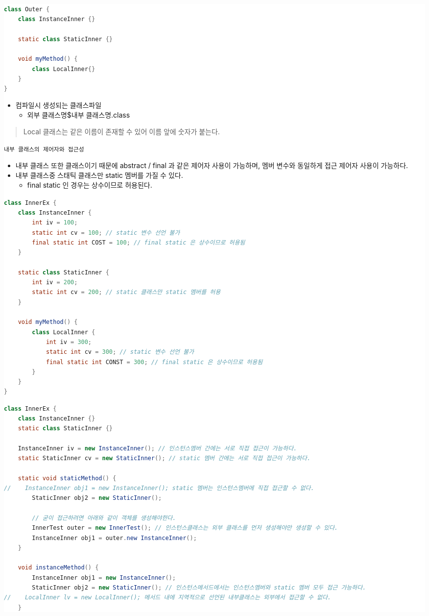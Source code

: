 ```java
class Outer {
	class InstanceInner {}
    
    static class StaticInner {}
    
    void myMethod() {
		class LocalInner{}
    }
}
```
- 컴파일시 생성되는 클래스파일
  - 외부 클래스명$내부 클래스명.class

> Local 클래스는 같은 이름이 존재할 수 있어 이름 앞에 숫자가 붙는다.

`내부 클래스의 제어자와 접근성`
- 내부 클래스 또한 클래스이기 때문에 abstract / final 과 같은 제어자 사용이 가능하며, 멤버 변수와 동일하게 접근 제어자 사용이 가능하다.
- 내부 클래스중 스태틱 클래스만 static 멤버를 가질 수 있다.
  - final static 인 경우는 상수이므로 허용된다.
```java
class InnerEx {
	class InstanceInner {
		int iv = 100;
		static int cv = 100; // static 변수 선언 불가
        final static int COST = 100; // final static 은 상수이므로 허용됨
    }
    
    static class StaticInner {
		int iv = 200;
		static int cv = 200; // static 클래스만 static 멤버를 허용
    }
    
    void myMethod() {
		class LocalInner {
			int iv = 300;
			static int cv = 300; // static 변수 선언 불가
			final static int CONST = 300; // final static 은 상수이므로 허용됨
        }
    }
}
```

```java
class InnerEx {
	class InstanceInner {}
    static class StaticInner {}

	InstanceInner iv = new InstanceInner(); // 인스턴스멤버 간에는 서로 직접 접근이 가능하다.
	static StaticInner cv = new StaticInner(); // static 멤버 간에는 서로 직접 접근이 가능하다.

	static void staticMethod() {
//    InstanceInner obj1 = new InstanceInner(); static 멤버는 인스턴스멤버에 직접 접근할 수 없다.
		StaticInner obj2 = new StaticInner();

		// 굳이 접근하려면 아래와 같이 객체를 생성해야한다.
		InnerTest outer = new InnerTest(); // 인스턴스클래스는 외부 클래스를 먼저 생성해야만 생성할 수 있다.
		InstanceInner obj1 = outer.new InstanceInner();
	}

	void instanceMethod() {
		InstanceInner obj1 = new InstanceInner();
		StaticInner obj2 = new StaticInner(); // 인스턴스메서드에서는 인스턴스멤버와 static 멤버 모두 접근 가능하다.
//    LocalInner lv = new LocalInner(); 메서드 내에 지역적으로 선언된 내부클래스는 외부에서 접근할 수 없다.
	}

```